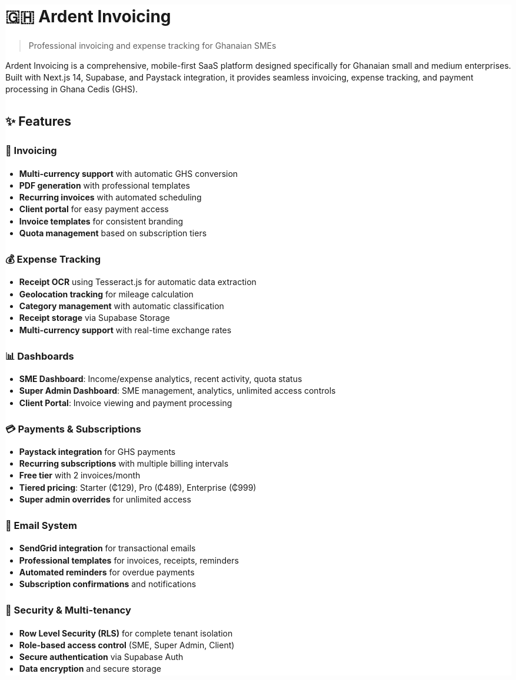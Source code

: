 # 🇬🇭 Ardent Invoicing

> Professional invoicing and expense tracking for Ghanaian SMEs

Ardent Invoicing is a comprehensive, mobile-first SaaS platform designed specifically for Ghanaian small and medium enterprises. Built with Next.js 14, Supabase, and Paystack integration, it provides seamless invoicing, expense tracking, and payment processing in Ghana Cedis (GHS).

## ✨ Features

### 🧾 Invoicing
- **Multi-currency support** with automatic GHS conversion
- **PDF generation** with professional templates
- **Recurring invoices** with automated scheduling
- **Client portal** for easy payment access
- **Invoice templates** for consistent branding
- **Quota management** based on subscription tiers

### 💰 Expense Tracking
- **Receipt OCR** using Tesseract.js for automatic data extraction
- **Geolocation tracking** for mileage calculation
- **Category management** with automatic classification
- **Receipt storage** via Supabase Storage
- **Multi-currency support** with real-time exchange rates

### 📊 Dashboards
- **SME Dashboard**: Income/expense analytics, recent activity, quota status
- **Super Admin Dashboard**: SME management, analytics, unlimited access controls
- **Client Portal**: Invoice viewing and payment processing

### 💳 Payments & Subscriptions
- **Paystack integration** for GHS payments
- **Recurring subscriptions** with multiple billing intervals
- **Free tier** with 2 invoices/month
- **Tiered pricing**: Starter (₵129), Pro (₵489), Enterprise (₵999)
- **Super admin overrides** for unlimited access

### 📧 Email System
- **SendGrid integration** for transactional emails
- **Professional templates** for invoices, receipts, reminders
- **Automated reminders** for overdue payments
- **Subscription confirmations** and notifications

### 🔐 Security & Multi-tenancy
- **Row Level Security (RLS)** for complete tenant isolation
- **Role-based access control** (SME, Super Admin, Client)
- **Secure authentication** via Supabase Auth
- **Data encryption** and secure storage
